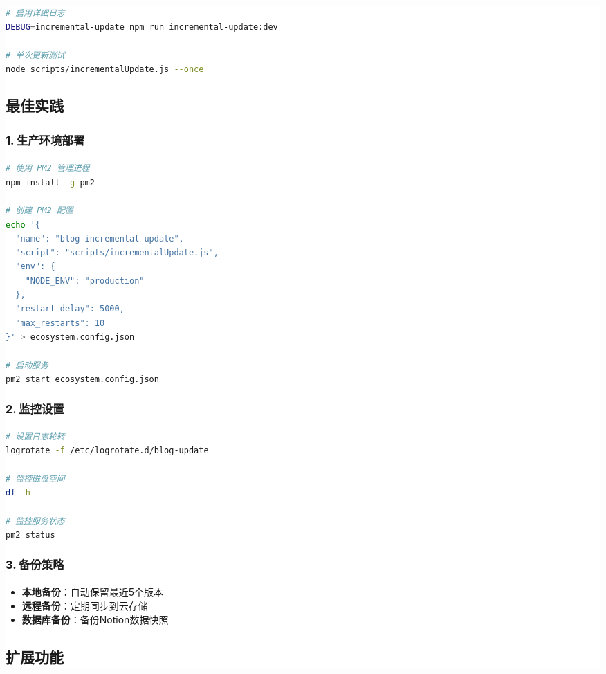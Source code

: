 ```bash
# 启用详细日志
DEBUG=incremental-update npm run incremental-update:dev

# 单次更新测试
node scripts/incrementalUpdate.js --once
```

## 最佳实践

### 1. 生产环境部署

```bash
# 使用 PM2 管理进程
npm install -g pm2

# 创建 PM2 配置
echo '{
  "name": "blog-incremental-update",
  "script": "scripts/incrementalUpdate.js",
  "env": {
    "NODE_ENV": "production"
  },
  "restart_delay": 5000,
  "max_restarts": 10
}' > ecosystem.config.json

# 启动服务
pm2 start ecosystem.config.json
```

### 2. 监控设置

```bash
# 设置日志轮转
logrotate -f /etc/logrotate.d/blog-update

# 监控磁盘空间
df -h

# 监控服务状态
pm2 status
```

### 3. 备份策略

- **本地备份**：自动保留最近5个版本
- **远程备份**：定期同步到云存储
- **数据库备份**：备份Notion数据快照

## 扩展功能
